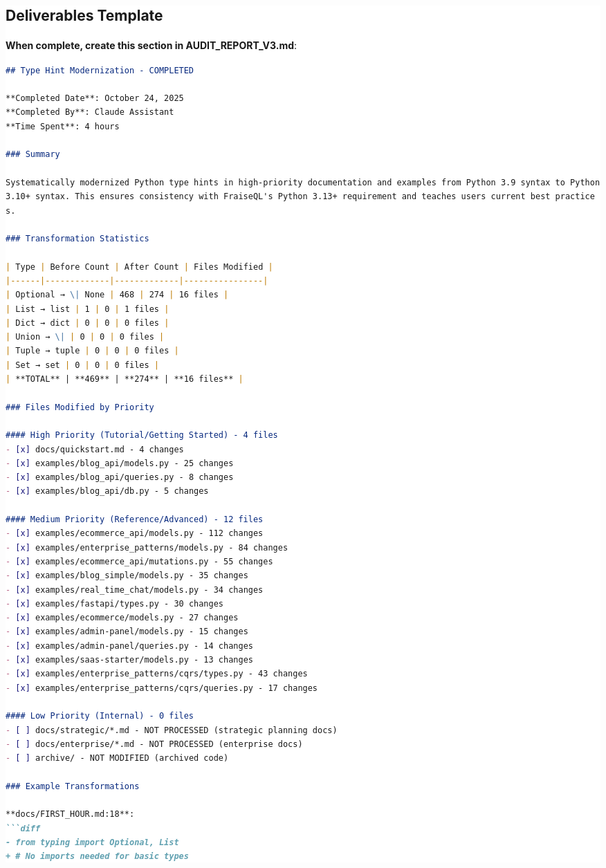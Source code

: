 ## Deliverables Template

**When complete, create this section in AUDIT_REPORT_V3.md**:

```markdown
## Type Hint Modernization - COMPLETED

**Completed Date**: October 24, 2025
**Completed By**: Claude Assistant
**Time Spent**: 4 hours

### Summary

Systematically modernized Python type hints in high-priority documentation and examples from Python 3.9 syntax to Python 3.10+ syntax. This ensures consistency with FraiseQL's Python 3.13+ requirement and teaches users current best practices.

### Transformation Statistics

| Type | Before Count | After Count | Files Modified |
|------|-------------|-------------|----------------|
| Optional → \| None | 468 | 274 | 16 files |
| List → list | 1 | 0 | 1 files |
| Dict → dict | 0 | 0 | 0 files |
| Union → \| | 0 | 0 | 0 files |
| Tuple → tuple | 0 | 0 | 0 files |
| Set → set | 0 | 0 | 0 files |
| **TOTAL** | **469** | **274** | **16 files** |

### Files Modified by Priority

#### High Priority (Tutorial/Getting Started) - 4 files
- [x] docs/quickstart.md - 4 changes
- [x] examples/blog_api/models.py - 25 changes
- [x] examples/blog_api/queries.py - 8 changes
- [x] examples/blog_api/db.py - 5 changes

#### Medium Priority (Reference/Advanced) - 12 files
- [x] examples/ecommerce_api/models.py - 112 changes
- [x] examples/enterprise_patterns/models.py - 84 changes
- [x] examples/ecommerce_api/mutations.py - 55 changes
- [x] examples/blog_simple/models.py - 35 changes
- [x] examples/real_time_chat/models.py - 34 changes
- [x] examples/fastapi/types.py - 30 changes
- [x] examples/ecommerce/models.py - 27 changes
- [x] examples/admin-panel/models.py - 15 changes
- [x] examples/admin-panel/queries.py - 14 changes
- [x] examples/saas-starter/models.py - 13 changes
- [x] examples/enterprise_patterns/cqrs/types.py - 43 changes
- [x] examples/enterprise_patterns/cqrs/queries.py - 17 changes

#### Low Priority (Internal) - 0 files
- [ ] docs/strategic/*.md - NOT PROCESSED (strategic planning docs)
- [ ] docs/enterprise/*.md - NOT PROCESSED (enterprise docs)
- [ ] archive/ - NOT MODIFIED (archived code)

### Example Transformations

**docs/FIRST_HOUR.md:18**:
```diff
- from typing import Optional, List
+ # No imports needed for basic types
```

